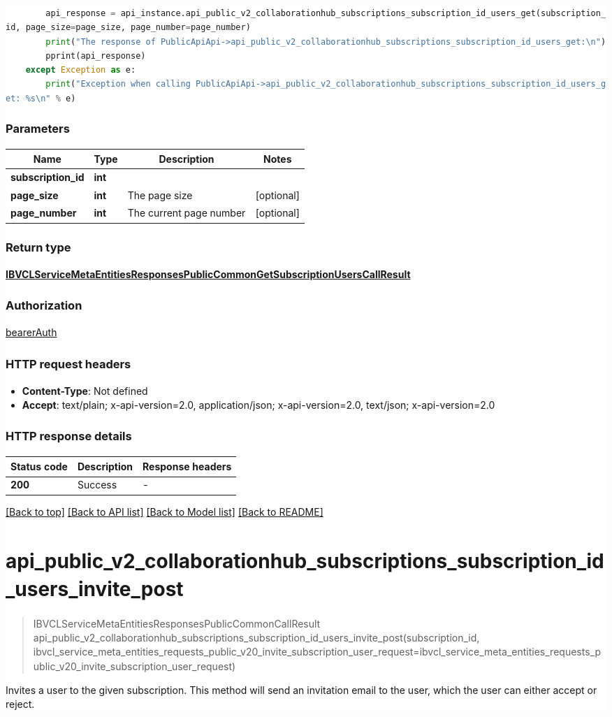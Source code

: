 ```python
        api_response = api_instance.api_public_v2_collaborationhub_subscriptions_subscription_id_users_get(subscription_id, page_size=page_size, page_number=page_number)
        print("The response of PublicApiApi->api_public_v2_collaborationhub_subscriptions_subscription_id_users_get:\n")
        pprint(api_response)
    except Exception as e:
        print("Exception when calling PublicApiApi->api_public_v2_collaborationhub_subscriptions_subscription_id_users_get: %s\n" % e)
```



### Parameters


Name | Type | Description  | Notes
------------- | ------------- | ------------- | -------------
 **subscription_id** | **int**|  | 
 **page_size** | **int**| The page size | [optional] 
 **page_number** | **int**| The current page number | [optional] 

### Return type

[**IBVCLServiceMetaEntitiesResponsesPublicCommonGetSubscriptionUsersCallResult**](IBVCLServiceMetaEntitiesResponsesPublicCommonGetSubscriptionUsersCallResult.md)

### Authorization

[bearerAuth](../README.md#bearerAuth)

### HTTP request headers

 - **Content-Type**: Not defined
 - **Accept**: text/plain; x-api-version=2.0, application/json; x-api-version=2.0, text/json; x-api-version=2.0

### HTTP response details

| Status code | Description | Response headers |
|-------------|-------------|------------------|
**200** | Success |  -  |

[[Back to top]](#) [[Back to API list]](../README.md#documentation-for-api-endpoints) [[Back to Model list]](../README.md#documentation-for-models) [[Back to README]](../README.md)

# **api_public_v2_collaborationhub_subscriptions_subscription_id_users_invite_post**
> IBVCLServiceMetaEntitiesResponsesPublicCommonCallResult api_public_v2_collaborationhub_subscriptions_subscription_id_users_invite_post(subscription_id, ibvcl_service_meta_entities_requests_public_v20_invite_subscription_user_request=ibvcl_service_meta_entities_requests_public_v20_invite_subscription_user_request)

Invites a user to the given subscription. This method will send an invitation email to the user, which the user can either accept or reject.
